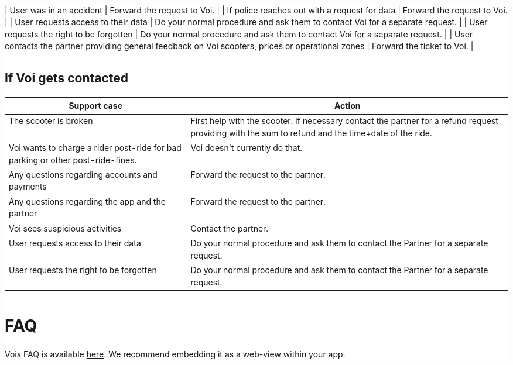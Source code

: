 | User was in an accident                                                                           | Forward the request to Voi.                                                                                                                                                                                                                                                                              |
| If police reaches out with a request for data                                                     | Forward the request to Voi.                                                                                                                                                                                                                                                                              |
| User requests access to their data                                                                | Do your normal procedure and ask them to contact Voi for a separate request.                                                                                                                                                                                                                             |
| User requests the right to be forgotten                                                           | Do your normal procedure and ask them to contact Voi for a separate request.                                                                                                                                                                                                                             |
| User contacts the partner providing general feedback on Voi scooters, prices or operational zones | Forward the ticket to Voi.                                                                                                                                                                                                                                                                               |

## If Voi gets contacted

| Support case                                                                    | Action                                                                                                                                             |
| ------------------------------------------------------------------------------- | -------------------------------------------------------------------------------------------------------------------------------------------------- |
| The scooter is broken                                                           | First help with the scooter. If necessary contact the partner for a refund request providing with the sum to refund and the time+date of the ride. |
| Voi wants to charge a rider post-ride for bad parking or other post-ride-fines. | Voi doesn't currently do that.                                                                                                                     |
| Any questions regarding accounts and payments                                   | Forward the request to the partner.                                                                                                                |
| Any questions regarding the app and the partner                                 | Forward the request to the partner.                                                                                                                |
| Voi sees suspicious activities                                                  | Contact the partner.                                                                                                                               |
| User requests access to their data                                              | Do your normal procedure and ask them to contact the Partner for a separate request.                                                               |
| User requests the right to be forgotten                                         | Do your normal procedure and ask them to contact the Partner for a separate request.                                                               |

# FAQ

Vois FAQ is available [here](https://www.voiscooters.com/faq/). We recommend embedding it as a web-view within your app.
